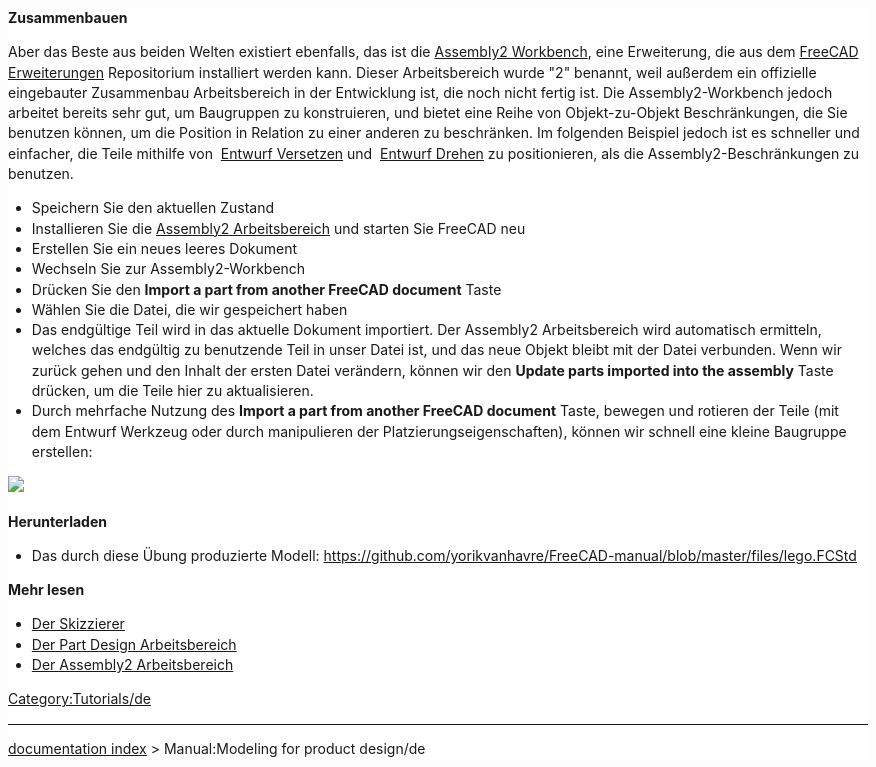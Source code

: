 **Zusammenbauen**

Aber das Beste aus beiden Welten existiert ebenfalls, das ist die [Assembly2 Workbench](https://github.com/hamish2014/FreeCAD_assembly2), eine Erweiterung, die aus dem [FreeCAD Erweiterungen](https://github.com/FreeCAD/FreeCAD-addons) Repositorium installiert werden kann. Dieser Arbeitsbereich wurde \"2\" benannt, weil außerdem ein offizielle eingebauter Zusammenbau Arbeitsbereich in der Entwicklung ist, die noch nicht fertig ist. Die Assembly2-Workbench jedoch arbeitet bereits sehr gut, um Baugruppen zu konstruieren, und bietet eine Reihe von Objekt-zu-Objekt Beschränkungen, die Sie benutzen können, um die Position in Relation zu einer anderen zu beschränken. Im folgenden Beispiel jedoch ist es schneller und einfacher, die Teile mithilfe von <img alt="" src=images/Draft_Move.svg  style="width:16px;"> [Entwurf Versetzen](Draft_Move/de.md) und <img alt="" src=images/Draft_Rotate.svg  style="width:16px;"> [Entwurf Drehen](Draft_Rotate/de.md) zu positionieren, als die Assembly2-Beschränkungen zu benutzen.

-   Speichern Sie den aktuellen Zustand
-   Installieren Sie die [Assembly2 Arbeitsbereich](https://github.com/hamish2014/FreeCAD_assembly2) und starten Sie FreeCAD neu
-   Erstellen Sie ein neues leeres Dokument
-   Wechseln Sie zur Assembly2-Workbench
-   Drücken Sie den **Import a part from another FreeCAD document** Taste
-   Wählen Sie die Datei, die wir gespeichert haben
-   Das endgültige Teil wird in das aktuelle Dokument importiert. Der Assembly2 Arbeitsbereich wird automatisch ermitteln, welches das endgültig zu benutzende Teil in unser Datei ist, und das neue Objekt bleibt mit der Datei verbunden. Wenn wir zurück gehen und den Inhalt der ersten Datei verändern, können wir den **Update parts imported into the assembly** Taste drücken, um die Teile hier zu aktualisieren.
-   Durch mehrfache Nutzung des **Import a part from another FreeCAD document** Taste, bewegen und rotieren der Teile (mit dem Entwurf Werkzeug oder durch manipulieren der Platzierungseigenschaften), können wir schnell eine kleine Baugruppe erstellen:

![](images/Exercise_lego_16.jpg )

**Herunterladen**

-   Das durch diese Übung produzierte Modell: <https://github.com/yorikvanhavre/FreeCAD-manual/blob/master/files/lego.FCStd>

**Mehr lesen**

-   [Der Skizzierer](Sketcher_Workbench/de.md)
-   [Der Part Design Arbeitsbereich](PartDesign_Workbench/de.md)
-   [Der Assembly2 Arbeitsbereich](https://github.com/hamish2014/FreeCAD_assembly2)




[Category:Tutorials/de](Category:Tutorials/de.md)

---
[documentation index](../README.md) > Manual:Modeling for product design/de
